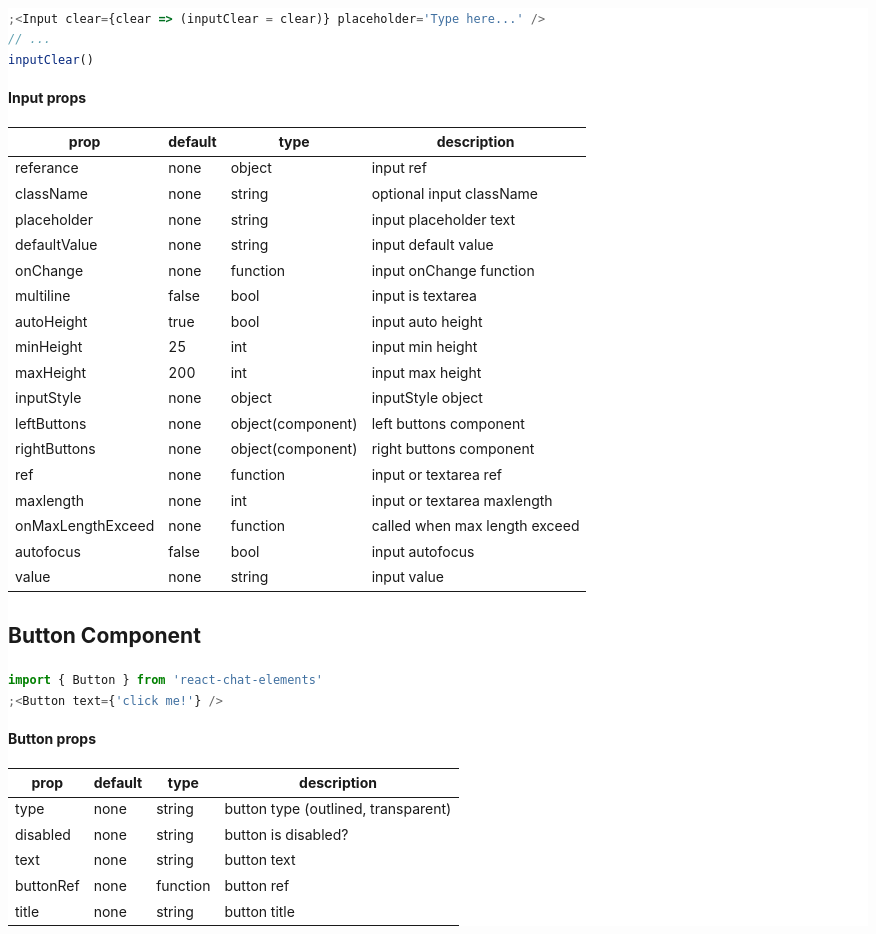 ```javascript
;<Input clear={clear => (inputClear = clear)} placeholder='Type here...' />
// ...
inputClear()
```

#### Input props

| prop              | default | type              | description                   |
| ----------------- | ------- | ----------------- | ----------------------------- |
| referance         | none    | object            | input ref                     |
| className         | none    | string            | optional input className      |
| placeholder       | none    | string            | input placeholder text        |
| defaultValue      | none    | string            | input default value           |
| onChange          | none    | function          | input onChange function       |
| multiline         | false   | bool              | input is textarea             |
| autoHeight        | true    | bool              | input auto height             |
| minHeight         | 25      | int               | input min height              |
| maxHeight         | 200     | int               | input max height              |
| inputStyle        | none    | object            | inputStyle object             |
| leftButtons       | none    | object(component) | left buttons component        |
| rightButtons      | none    | object(component) | right buttons component       |
| ref               | none    | function          | input or textarea ref         |
| maxlength         | none    | int               | input or textarea maxlength   |
| onMaxLengthExceed | none    | function          | called when max length exceed |
| autofocus         | false   | bool              | input autofocus               |
| value             | none    | string            | input value                   |

## Button Component

```javascript
import { Button } from 'react-chat-elements'
;<Button text={'click me!'} />
```

#### Button props

| prop      | default | type     | description                         |
| --------- | ------- | -------- | ----------------------------------- |
| type      | none    | string   | button type (outlined, transparent) |
| disabled  | none    | string   | button is disabled?                 |
| text      | none    | string   | button text                         |
| buttonRef | none    | function | button ref                          |
| title     | none    | string   | button title                        |
